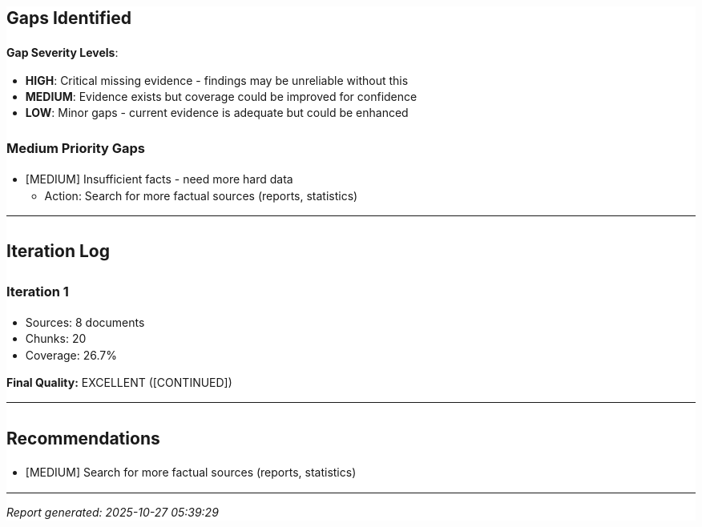 
## Gaps Identified

**Gap Severity Levels**:
- **HIGH**: Critical missing evidence - findings may be unreliable without this
- **MEDIUM**: Evidence exists but coverage could be improved for confidence
- **LOW**: Minor gaps - current evidence is adequate but could be enhanced

### Medium Priority Gaps

- [MEDIUM] Insufficient facts - need more hard data
  - Action: Search for more factual sources (reports, statistics)

---

## Iteration Log

### Iteration 1
- Sources: 8 documents
- Chunks: 20
- Coverage: 26.7%

**Final Quality:** EXCELLENT ([CONTINUED])

---

## Recommendations

- [MEDIUM] Search for more factual sources (reports, statistics)

---

*Report generated: 2025-10-27 05:39:29*
